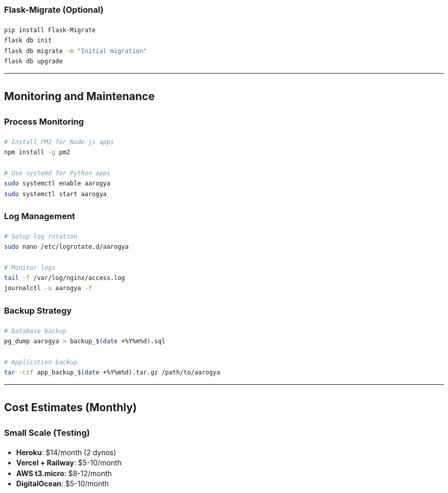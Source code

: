 ### Flask-Migrate (Optional)
```bash
pip install Flask-Migrate
flask db init
flask db migrate -m "Initial migration"
flask db upgrade
```

---

## Monitoring and Maintenance

### Process Monitoring
```bash
# Install PM2 for Node.js apps
npm install -g pm2

# Use systemd for Python apps
sudo systemctl enable aarogya
sudo systemctl start aarogya
```

### Log Management
```bash
# Setup log rotation
sudo nano /etc/logrotate.d/aarogya

# Monitor logs
tail -f /var/log/nginx/access.log
journalctl -u aarogya -f
```

### Backup Strategy
```bash
# Database backup
pg_dump aarogya > backup_$(date +%Y%m%d).sql

# Application backup
tar -czf app_backup_$(date +%Y%m%d).tar.gz /path/to/aarogya
```

---

## Cost Estimates (Monthly)

### Small Scale (Testing)
- **Heroku**: $14/month (2 dynos)
- **Vercel + Railway**: $5-10/month
- **AWS t3.micro**: $8-12/month
- **DigitalOcean**: $5-10/month
